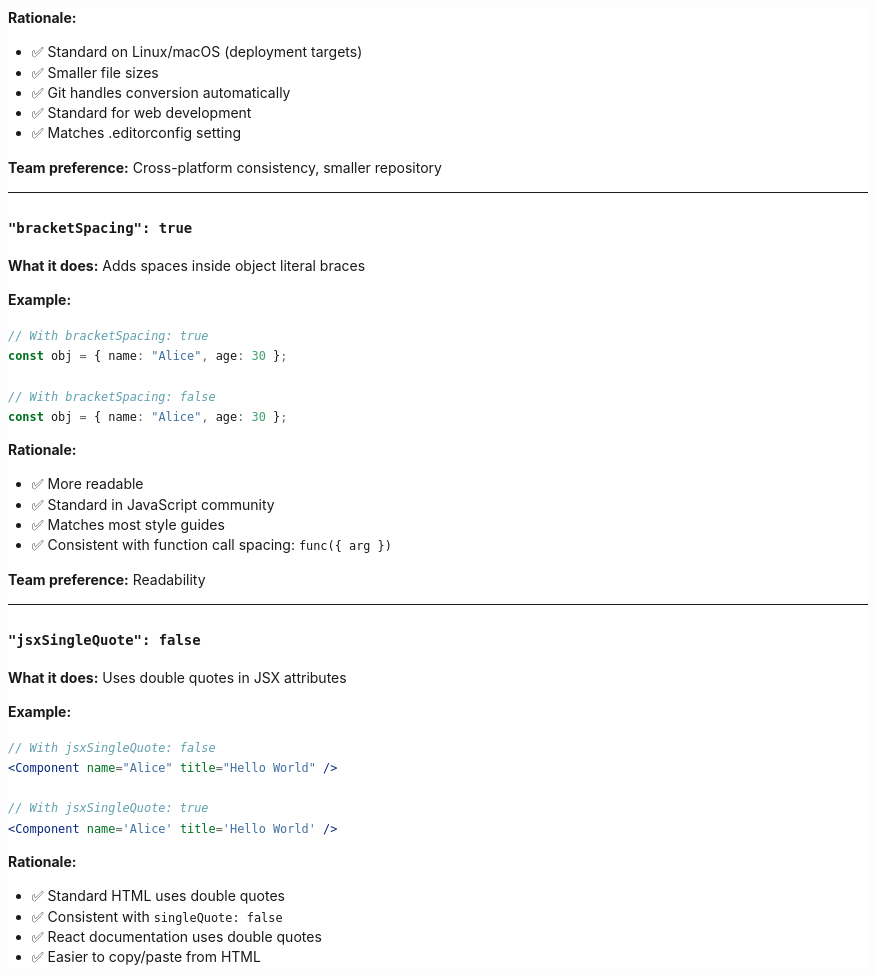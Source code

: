 **Rationale:**

- ✅ Standard on Linux/macOS (deployment targets)
- ✅ Smaller file sizes
- ✅ Git handles conversion automatically
- ✅ Standard for web development
- ✅ Matches .editorconfig setting

**Team preference:** Cross-platform consistency, smaller repository

---

### `"bracketSpacing": true`

**What it does:** Adds spaces inside object literal braces

**Example:**

```typescript
// With bracketSpacing: true
const obj = { name: "Alice", age: 30 };

// With bracketSpacing: false
const obj = { name: "Alice", age: 30 };
```

**Rationale:**

- ✅ More readable
- ✅ Standard in JavaScript community
- ✅ Matches most style guides
- ✅ Consistent with function call spacing: `func({ arg })`

**Team preference:** Readability

---

### `"jsxSingleQuote": false`

**What it does:** Uses double quotes in JSX attributes

**Example:**

```jsx
// With jsxSingleQuote: false
<Component name="Alice" title="Hello World" />

// With jsxSingleQuote: true
<Component name='Alice' title='Hello World' />
```

**Rationale:**

- ✅ Standard HTML uses double quotes
- ✅ Consistent with `singleQuote: false`
- ✅ React documentation uses double quotes
- ✅ Easier to copy/paste from HTML
